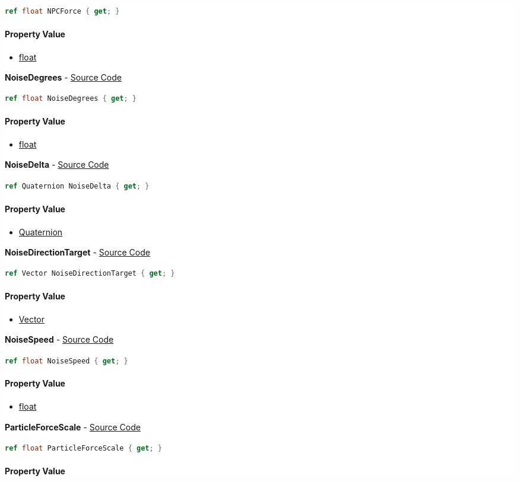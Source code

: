 ```csharp
ref float NPCForce { get; }
```

#### Property Value

- [float](https://learn.microsoft.com/dotnet/api/system.single)

**NoiseDegrees** - [Source Code](https://github.com/swiftly-solution/swiftlys2/blob/main/managed/src/SwiftlyS2.Generated/Schemas/Interfaces/CTriggerFan.cs#L54)

```csharp
ref float NoiseDegrees { get; }
```

#### Property Value

- [float](https://learn.microsoft.com/dotnet/api/system.single)

**NoiseDelta** - [Source Code](https://github.com/swiftly-solution/swiftlys2/blob/main/managed/src/SwiftlyS2.Generated/Schemas/Interfaces/CTriggerFan.cs#L30)

```csharp
ref Quaternion NoiseDelta { get; }
```

#### Property Value

- [Quaternion](/docs/api/shared/natives/quaternion)

**NoiseDirectionTarget** - [Source Code](https://github.com/swiftly-solution/swiftlys2/blob/main/managed/src/SwiftlyS2.Generated/Schemas/Interfaces/CTriggerFan.cs#L22)

```csharp
ref Vector NoiseDirectionTarget { get; }
```

#### Property Value

- [Vector](/docs/api/shared/natives/vector)

**NoiseSpeed** - [Source Code](https://github.com/swiftly-solution/swiftlys2/blob/main/managed/src/SwiftlyS2.Generated/Schemas/Interfaces/CTriggerFan.cs#L56)

```csharp
ref float NoiseSpeed { get; }
```

#### Property Value

- [float](https://learn.microsoft.com/dotnet/api/system.single)

**ParticleForceScale** - [Source Code](https://github.com/swiftly-solution/swiftlys2/blob/main/managed/src/SwiftlyS2.Generated/Schemas/Interfaces/CTriggerFan.cs#L44)

```csharp
ref float ParticleForceScale { get; }
```

#### Property Value
